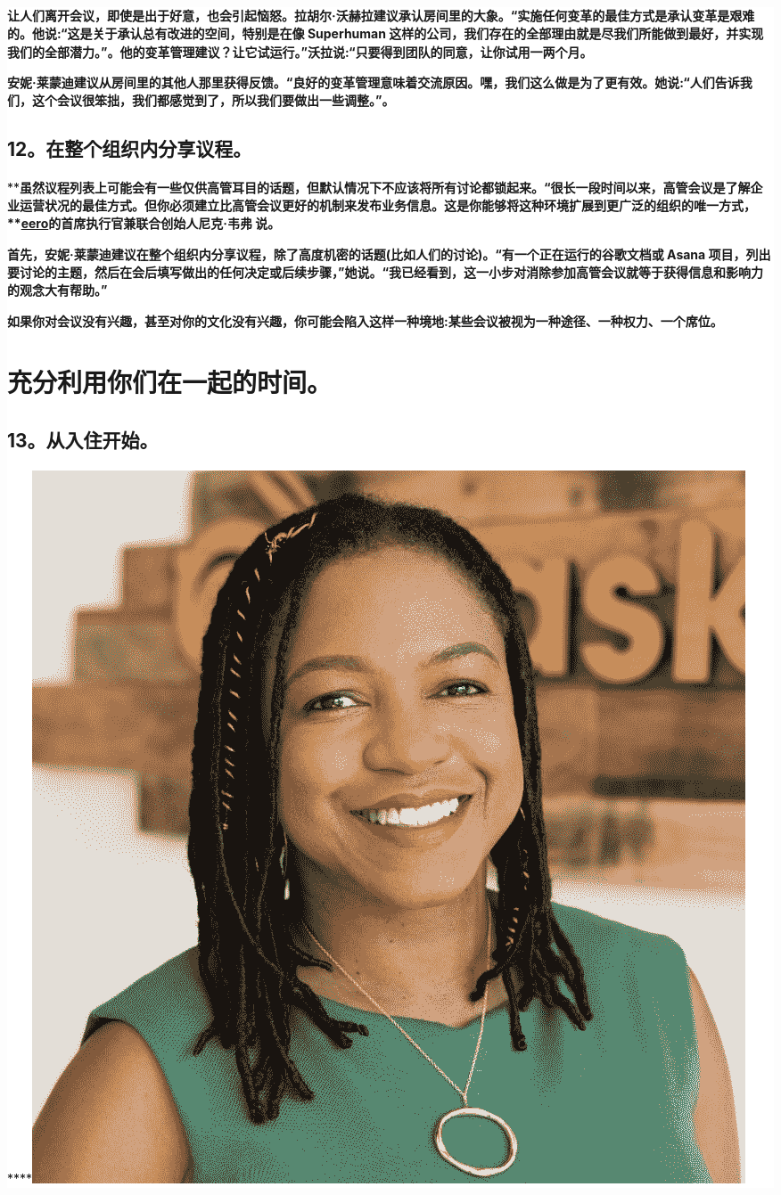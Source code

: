****让人们离开会议，即使是出于好意，也会引起恼怒。拉胡尔·沃赫拉建议承认房间里的大象。“实施任何变革的最佳方式是承认变革是艰难的。他说:“这是关于承认总有改进的空间，特别是在像 Superhuman 这样的公司，我们存在的全部理由就是尽我们所能做到最好，并实现我们的全部潜力。”。他的变革管理建议？让它试运行。”沃拉说:“只要得到团队的同意，让你试用一两个月。****

****安妮·莱蒙迪建议从房间里的其他人那里获得反馈。“良好的变革管理意味着交流原因。嘿，我们这么做是为了更有效。她说:“人们告诉我们，这个会议很笨拙，我们都感觉到了，所以我们要做出一些调整。”。****

## ******12。在整个组织内分享议程。******

****虽然议程列表上可能会有一些仅供高管耳目的话题，但默认情况下不应该将所有讨论都锁起来。“很长一段时间以来，高管会议是了解企业运营状况的最佳方式。**但你必须建立比高管会议更好的机制来发布业务信息。这是你能够将这种环境扩展到更广泛的组织**的唯一方式，**[eero](https://www.linkedin.com/in/nsweaver/ "null")**的首席执行官兼联合创始人尼克·韦弗 说。****

****首先，安妮·莱蒙迪建议在整个组织内分享议程，除了高度机密的话题(比如人们的讨论)。“有一个正在运行的谷歌文档或 Asana 项目，列出要讨论的主题，然后在会后填写做出的任何决定或后续步骤，”她说。“我已经看到，这一小步对消除参加高管会议就等于获得信息和影响力的观念大有帮助。”****

****如果你对会议没有兴趣，甚至对你的文化没有兴趣，你可能会陷入这样一种境地:某些会议被视为一种途径、一种权力、一个席位。****

# ****充分利用你们在一起的时间。****

## ****13。从入住开始。****

****![Photo of Stacy Brown-Philpot](img/441fa6a7213aa741b1f01372ffa615ef.png)
